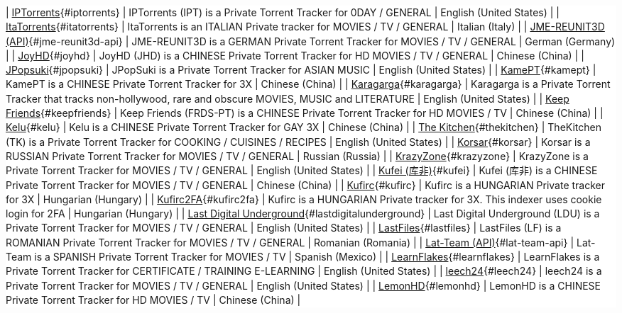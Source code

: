 | [IPTorrents](https://iptorrents.com/){#iptorrents}                                   | IPTorrents (IPT) is a Private Torrent Tracker for 0DAY / GENERAL                                                                     | English (United States)                                 |
| [ItaTorrents](https://itatorrents.xyz/){#itatorrents}                                | ItaTorrents is an ITALIAN Private tracker for MOVIES / TV / GENERAL                                                                  | Italian (Italy)                                         |
| [JME-REUNIT3D (API)](https://jme-reunit3d.de/){#jme-reunit3d-api}                    | JME-REUNIT3D is a GERMAN Private Torrent Tracker for MOVIES / TV / GENERAL                                                           | German (Germany)                                        |
| [JoyHD](https://www.joyhd.net/){#joyhd}                                              | JoyHD (JHD) is a CHINESE Private Torrent Tracker for HD MOVIES / TV / GENERAL                                                        | Chinese (China)                                         |
| [JPopsuki](https://jpopsuki.eu/){#jpopsuki}                                          | JPopSuki is a Private Torrent Tracker for ASIAN MUSIC                                                                                | English (United States)                                 |
| [KamePT](https://kamept.com/){#kamept}                                               | KamePT is a CHINESE Private Torrent Tracker for 3X                                                                                   | Chinese (China)                                         |
| [Karagarga](https://karagarga.in/){#karagarga}                                       | Karagarga is a Private Torrent Tracker that tracks non-hollywood, rare and obscure MOVIES, MUSIC and LITERATURE                      | English (United States)                                 |
| [Keep Friends](https://pt.keepfrds.com/){#keepfriends}                               | Keep Friends (FRDS-PT)  is a CHINESE Private Torrent Tracker for HD MOVIES / TV                                                      | Chinese (China)                                         |
| [Kelu](https://our.kelu.one/){#kelu}                                                 | Kelu is a CHINESE Private Torrent Tracker for GAY 3X                                                                                 | Chinese (China)                                         |
| [The Kitchen](https://thekitchen.click/){#thekitchen}                                | TheKitchen (TK) is a Private Torrent Tracker for COOKING / CUISINES / RECIPES                                                        | English (United States)                                 |
| [Korsar](http://filbi1976.org/){#korsar}                                             | Korsar is a RUSSIAN Private Torrent Tracker for MOVIES / TV / GENERAL                                                                | Russian (Russia)                                        |
| [KrazyZone](https://krazyzone.net/){#krazyzone}                                      | KrazyZone is a Private Torrent Tracker for MOVIES / TV / GENERAL                                                                     | English (United States)                                 |
| [Kufei (库非)](https://kufei.org/){#kufei}                                           | Kufei (库非) is a CHINESE Private Torrent Tracker for MOVIES / TV / GENERAL                                                          | Chinese (China)                                         |
| [Kufirc](https://kufirc.com/){#kufirc}                                               | Kufirc is a HUNGARIAN Private tracker for 3X                                                                                         | Hungarian (Hungary)                                     |
| [Kufirc2FA](https://kufirc.com/){#kufirc2fa}                                         | Kufirc is a HUNGARIAN Private tracker for 3X\. This indexer uses cookie login for 2FA                                                | Hungarian (Hungary)                                     |
| [Last Digital Underground](https://theldu.to/){#lastdigitalunderground}              | Last Digital Underground (LDU) is a Private Torrent Tracker for MOVIES / TV / GENERAL                                                | English (United States)                                 |
| [LastFiles](https://lastfiles.ro/){#lastfiles}                                       | LastFiles (LF) is a ROMANIAN Private Torrent Tracker for MOVIES / TV / GENERAL                                                       | Romanian (Romania)                                      |
| [Lat-Team (API)](https://lat-team.com/){#lat-team-api}                               | Lat-Team is a SPANISH Private Torrent Tracker for MOVIES / TV                                                                        | Spanish (Mexico)                                        |
| [LearnFlakes](https://learnflakes.net/){#learnflakes}                                | LearnFlakes is a Private Torrent Tracker for CERTIFICATE / TRAINING E-LEARNING                                                       | English (United States)                                 |
| [leech24](https://leech24.net/){#leech24}                                            | leech24 is a Private Torrent Tracker for MOVIES / TV / GENERAL                                                                       | English (United States)                                 |
| [LemonHD](https://lemonhd.club/){#lemonhd}                                           | LemonHD is a CHINESE Private Torrent Tracker for HD MOVIES / TV                                                                      | Chinese (China)                                         |